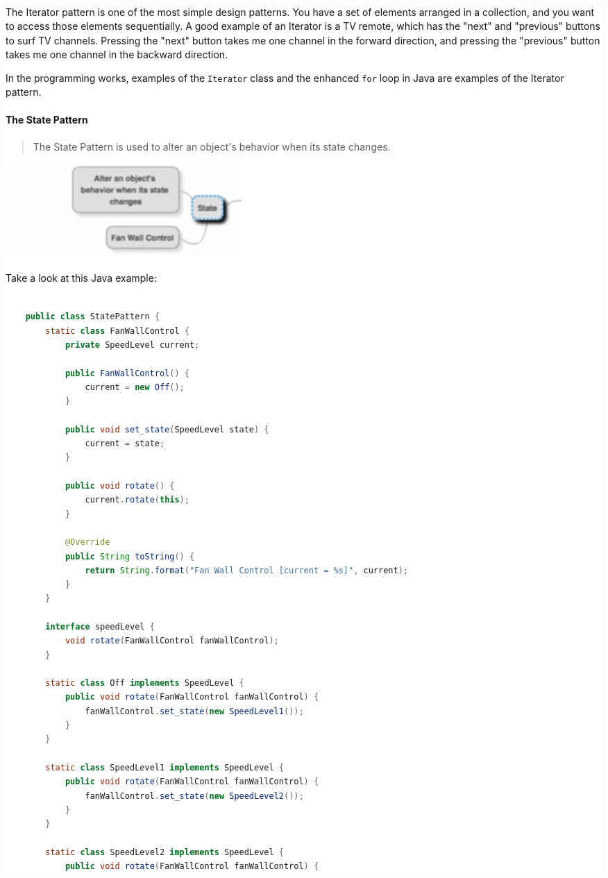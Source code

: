 The Iterator pattern is one of the most simple design patterns. You have a set of elements arranged in a collection, and you want to access those elements sequentially. A good example of an Iterator is a TV remote, which has the "next" and "previous" buttons to surf TV channels. Pressing the "next" button takes me one channel in the forward direction, and pressing the "previous" button takes me one channel in the backward direction.

In the programming works, examples of the ```Iterator``` class and the enhanced ```for``` loop in Java are examples of the Iterator pattern. 

#### The State Pattern

> The State Pattern is used to alter an object's behavior when its state changes. 

![image info](images/Capture-109-15.png)

Take a look at this Java example:

```java

    public class StatePattern {
        static class FanWallControl {
            private SpeedLevel current;
    
            public FanWallControl() {
                current = new Off();
            }

            public void set_state(SpeedLevel state) {
                current = state;
            }
    
            public void rotate() {
                current.rotate(this);
            }

            @Override
            public String toString() {
                return String.format("Fan Wall Control [current = %s]", current);
            }
        }

        interface speedLevel {
            void rotate(FanWallControl fanWallControl);
        }
    
        static class Off implements SpeedLevel {
            public void rotate(FanWallControl fanWallControl) {
                fanWallControl.set_state(new SpeedLevel1());
            }
        }
    
        static class SpeedLevel1 implements SpeedLevel {
            public void rotate(FanWallControl fanWallControl) {
                fanWallControl.set_state(new SpeedLevel2());
            }
        }
    
        static class SpeedLevel2 implements SpeedLevel {
            public void rotate(FanWallControl fanWallControl) {
```